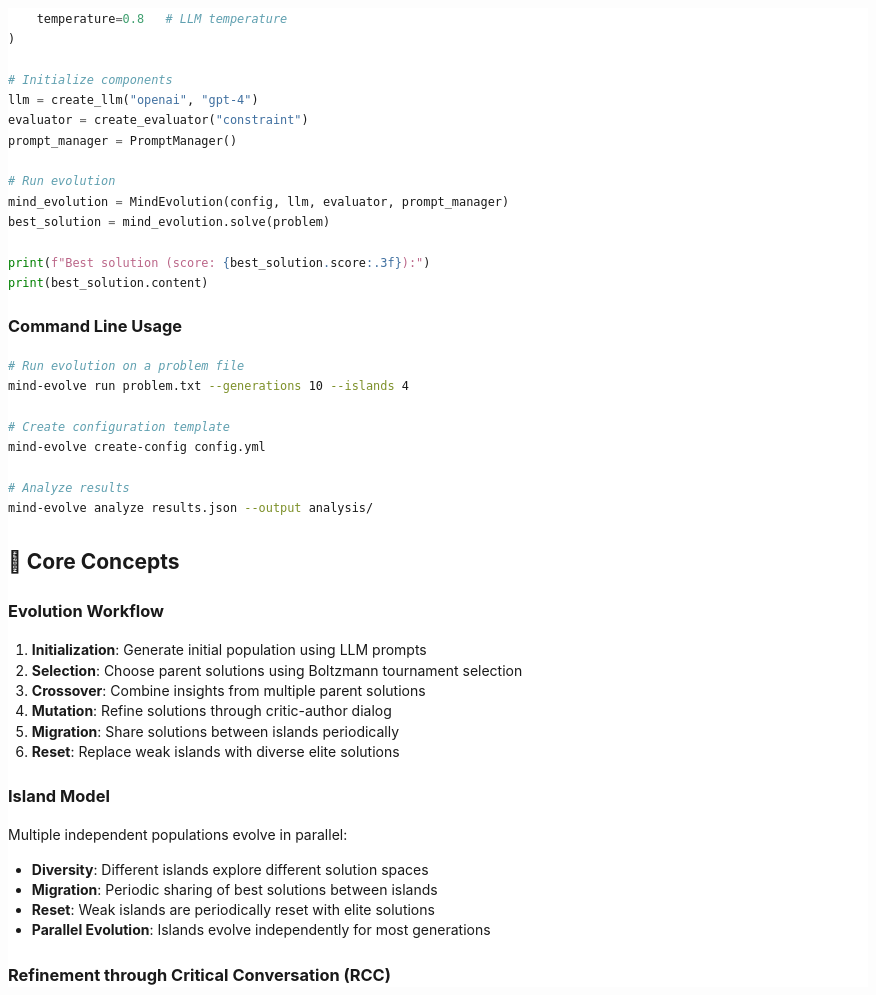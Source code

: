 ```python
    temperature=0.8   # LLM temperature
)

# Initialize components
llm = create_llm("openai", "gpt-4")
evaluator = create_evaluator("constraint")
prompt_manager = PromptManager()

# Run evolution
mind_evolution = MindEvolution(config, llm, evaluator, prompt_manager)
best_solution = mind_evolution.solve(problem)

print(f"Best solution (score: {best_solution.score:.3f}):")
print(best_solution.content)
```

### Command Line Usage

```bash
# Run evolution on a problem file
mind-evolve run problem.txt --generations 10 --islands 4

# Create configuration template
mind-evolve create-config config.yml

# Analyze results
mind-evolve analyze results.json --output analysis/
```

## 📖 Core Concepts

### Evolution Workflow

1. **Initialization**: Generate initial population using LLM prompts
2. **Selection**: Choose parent solutions using Boltzmann tournament selection
3. **Crossover**: Combine insights from multiple parent solutions
4. **Mutation**: Refine solutions through critic-author dialog
5. **Migration**: Share solutions between islands periodically
6. **Reset**: Replace weak islands with diverse elite solutions

### Island Model

Multiple independent populations evolve in parallel:

- **Diversity**: Different islands explore different solution spaces
- **Migration**: Periodic sharing of best solutions between islands
- **Reset**: Weak islands are periodically reset with elite solutions
- **Parallel Evolution**: Islands evolve independently for most generations

### Refinement through Critical Conversation (RCC)
